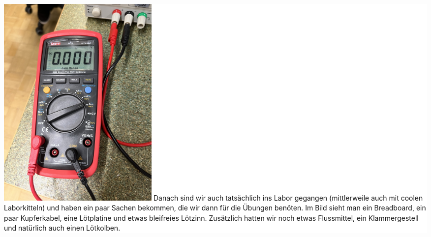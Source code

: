 <img src="multimeter.JPEG" alt="Ein Multimeter auf einem Tisch" width="300"/>
Danach sind wir auch tatsächlich ins Labor gegangen (mittlerweile auch mit coolen Laborkitteln) und haben ein paar Sachen bekommen, die wir dann für die Übungen benöten. Im Bild sieht man ein Breadboard, ein paar Kupferkabel, eine Lötplatine und etwas bleifreies Lötzinn. Zusätzlich hatten wir noch etwas Flussmittel, ein Klammergestell und natürlich auch einen Lötkolben.